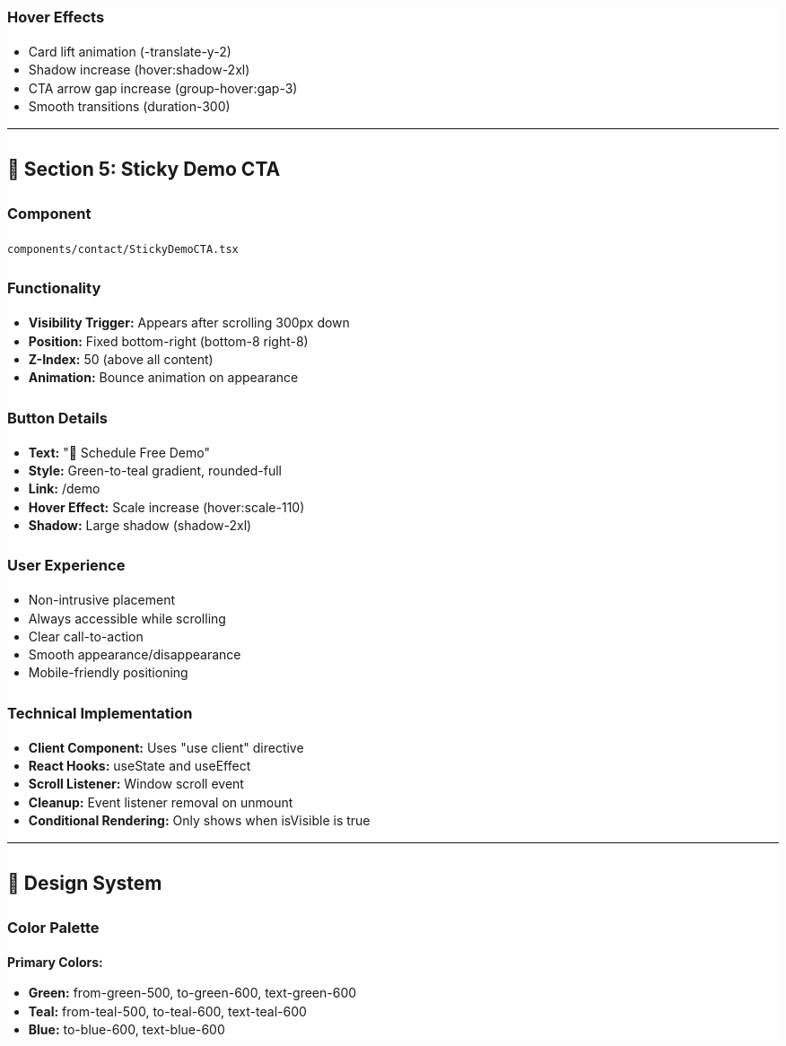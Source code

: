 ### Hover Effects
- Card lift animation (-translate-y-2)
- Shadow increase (hover:shadow-2xl)
- CTA arrow gap increase (group-hover:gap-3)
- Smooth transitions (duration-300)

---

## 📌 Section 5: Sticky Demo CTA

### Component
`components/contact/StickyDemoCTA.tsx`

### Functionality
- **Visibility Trigger:** Appears after scrolling 300px down
- **Position:** Fixed bottom-right (bottom-8 right-8)
- **Z-Index:** 50 (above all content)
- **Animation:** Bounce animation on appearance

### Button Details
- **Text:** "🚀 Schedule Free Demo"
- **Style:** Green-to-teal gradient, rounded-full
- **Link:** /demo
- **Hover Effect:** Scale increase (hover:scale-110)
- **Shadow:** Large shadow (shadow-2xl)

### User Experience
- Non-intrusive placement
- Always accessible while scrolling
- Clear call-to-action
- Smooth appearance/disappearance
- Mobile-friendly positioning

### Technical Implementation
- **Client Component:** Uses "use client" directive
- **React Hooks:** useState and useEffect
- **Scroll Listener:** Window scroll event
- **Cleanup:** Event listener removal on unmount
- **Conditional Rendering:** Only shows when isVisible is true

---

## 🎨 Design System

### Color Palette

**Primary Colors:**
- **Green:** from-green-500, to-green-600, text-green-600
- **Teal:** from-teal-500, to-teal-600, text-teal-600
- **Blue:** to-blue-600, text-blue-600
